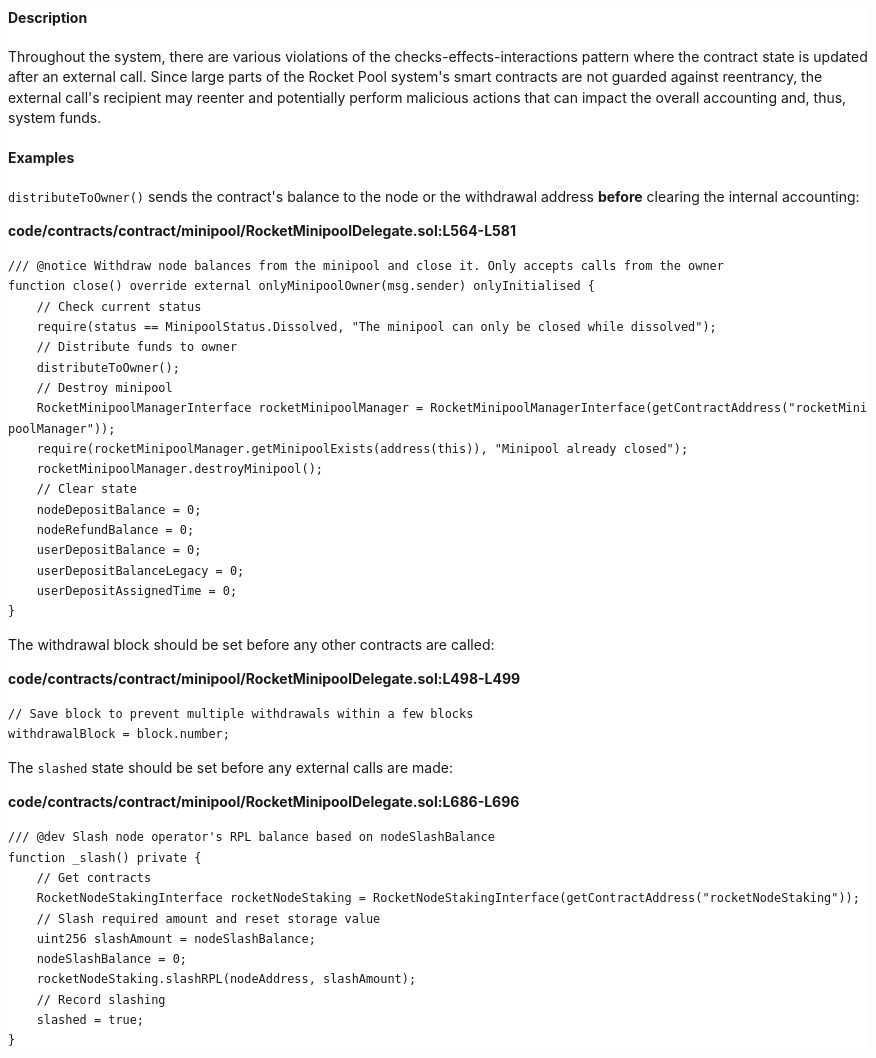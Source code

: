 #### Description

Throughout the system, there are various violations of the checks-effects-interactions pattern where the contract state is updated after an external
call. Since large parts of the Rocket Pool system's smart contracts are not
guarded against reentrancy, the external call's recipient may reenter and
potentially perform malicious actions that can impact the overall accounting
and, thus, system funds.

#### Examples

`distributeToOwner()` sends the contract's balance to the node or the
withdrawal address **before** clearing the internal accounting:

**code/contracts/contract/minipool/RocketMinipoolDelegate.sol:L564-L581**

    
    
    /// @notice Withdraw node balances from the minipool and close it. Only accepts calls from the owner
    function close() override external onlyMinipoolOwner(msg.sender) onlyInitialised {
        // Check current status
        require(status == MinipoolStatus.Dissolved, "The minipool can only be closed while dissolved");
        // Distribute funds to owner
        distributeToOwner();
        // Destroy minipool
        RocketMinipoolManagerInterface rocketMinipoolManager = RocketMinipoolManagerInterface(getContractAddress("rocketMinipoolManager"));
        require(rocketMinipoolManager.getMinipoolExists(address(this)), "Minipool already closed");
        rocketMinipoolManager.destroyMinipool();
        // Clear state
        nodeDepositBalance = 0;
        nodeRefundBalance = 0;
        userDepositBalance = 0;
        userDepositBalanceLegacy = 0;
        userDepositAssignedTime = 0;
    }
    

The withdrawal block should be set before any other contracts are called:

**code/contracts/contract/minipool/RocketMinipoolDelegate.sol:L498-L499**

    
    
    // Save block to prevent multiple withdrawals within a few blocks
    withdrawalBlock = block.number;
    

The `slashed` state should be set before any external calls are made:

**code/contracts/contract/minipool/RocketMinipoolDelegate.sol:L686-L696**

    
    
    /// @dev Slash node operator's RPL balance based on nodeSlashBalance
    function _slash() private {
        // Get contracts
        RocketNodeStakingInterface rocketNodeStaking = RocketNodeStakingInterface(getContractAddress("rocketNodeStaking"));
        // Slash required amount and reset storage value
        uint256 slashAmount = nodeSlashBalance;
        nodeSlashBalance = 0;
        rocketNodeStaking.slashRPL(nodeAddress, slashAmount);
        // Record slashing
        slashed = true;
    }
    